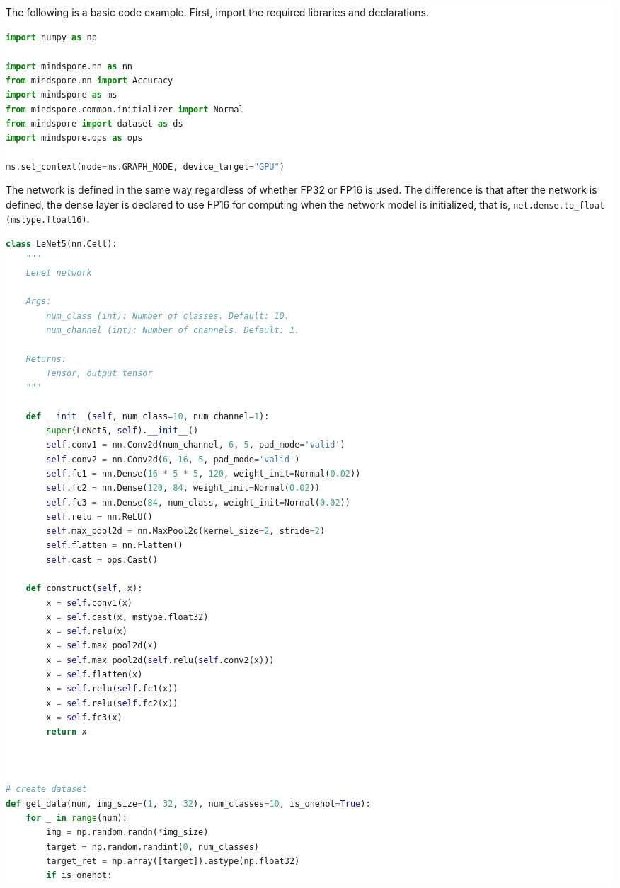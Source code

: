 The following is a basic code example. First, import the required libraries and declarations.

```python
import numpy as np

import mindspore.nn as nn
from mindspore.nn import Accuracy
import mindspore as ms
from mindspore.common.initializer import Normal
from mindspore import dataset as ds
import mindspore.ops as ops

ms.set_context(mode=ms.GRAPH_MODE, device_target="GPU")
```

The network is defined in the same way regardless of whether FP32 or FP16 is used. The difference is that after the network is defined, the dense layer is declared to use FP16 for computing when the network model is initialized, that is, `net.dense.to_float(mstype.float16)`.

```python
class LeNet5(nn.Cell):
    """
    Lenet network

    Args:
        num_class (int): Number of classes. Default: 10.
        num_channel (int): Number of channels. Default: 1.

    Returns:
        Tensor, output tensor
    """

    def __init__(self, num_class=10, num_channel=1):
        super(LeNet5, self).__init__()
        self.conv1 = nn.Conv2d(num_channel, 6, 5, pad_mode='valid')
        self.conv2 = nn.Conv2d(6, 16, 5, pad_mode='valid')
        self.fc1 = nn.Dense(16 * 5 * 5, 120, weight_init=Normal(0.02))
        self.fc2 = nn.Dense(120, 84, weight_init=Normal(0.02))
        self.fc3 = nn.Dense(84, num_class, weight_init=Normal(0.02))
        self.relu = nn.ReLU()
        self.max_pool2d = nn.MaxPool2d(kernel_size=2, stride=2)
        self.flatten = nn.Flatten()
        self.cast = ops.Cast()

    def construct(self, x):
        x = self.conv1(x)
        x = self.cast(x, mstype.float32)
        x = self.relu(x)
        x = self.max_pool2d(x)
        x = self.max_pool2d(self.relu(self.conv2(x)))
        x = self.flatten(x)
        x = self.relu(self.fc1(x))
        x = self.relu(self.fc2(x))
        x = self.fc3(x)
        return x



# create dataset
def get_data(num, img_size=(1, 32, 32), num_classes=10, is_onehot=True):
    for _ in range(num):
        img = np.random.randn(*img_size)
        target = np.random.randint(0, num_classes)
        target_ret = np.array([target]).astype(np.float32)
        if is_onehot:
```